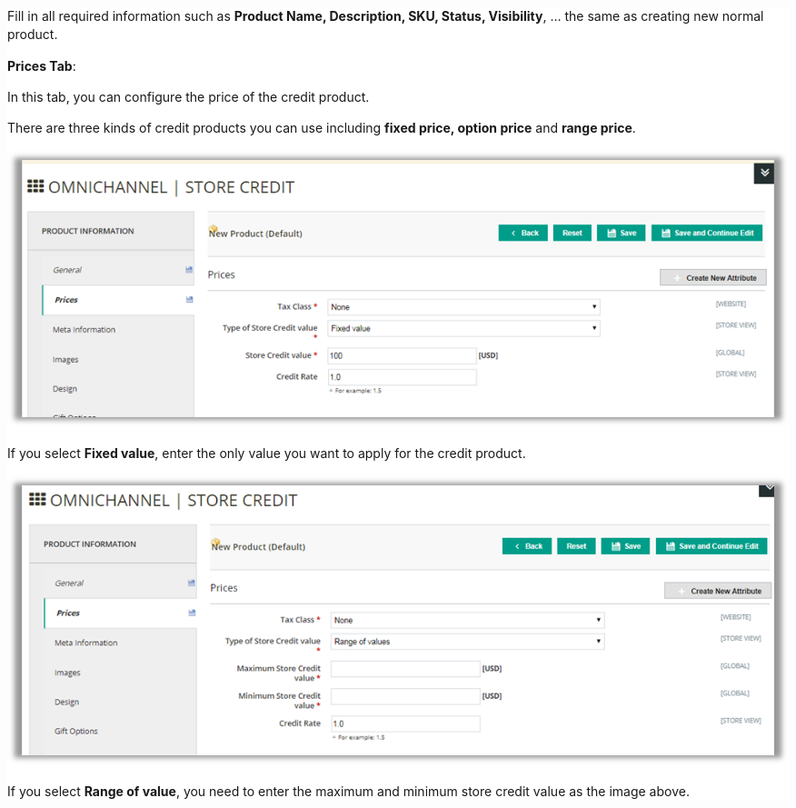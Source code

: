Fill in all required information such as **Product Name, Description, SKU, Status, Visibility**, … the same as creating new normal product. 

**Prices Tab**:

In this tab, you can configure the price of the credit product. 

There are three kinds of credit products you can use including **fixed price, option price** and **range price**.

![](./Image_EcommerceManagementM1/image267.png)

If you select **Fixed value**, enter the only value you want to apply for the credit product. 

![](./Image_EcommerceManagementM1/image269.png)

If you select **Range of value**, you need to enter the maximum and minimum store credit value as the image above. 
